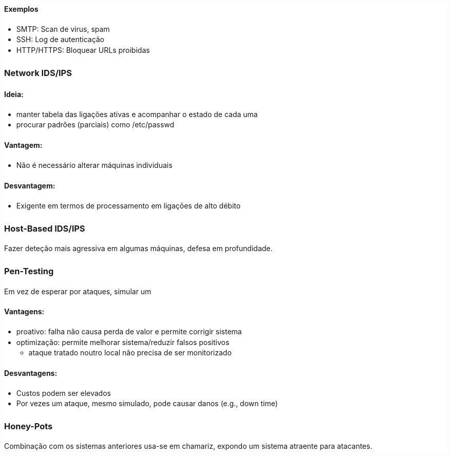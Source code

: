 #### Exemplos
- SMTP: Scan de virus, spam
- SSH: Log de autenticação
- HTTP/HTTPS: Bloquear URLs proibidas

### Network IDS/IPS
#### Ideia:   
- manter tabela das ligações ativas e acompanhar o estado de cada uma
- procurar padrões (parciais) como /etc/passwd  
	
#### Vantagem: 
- Não é necessário alterar máquinas individuais  

#### Desvantagem:  
- Exigente em termos de processamento em ligações de alto débito

### Host-Based IDS/IPS
Fazer deteção mais agressiva em algumas máquinas, defesa em profundidade.

### Pen-Testing
Em vez de esperar por ataques, simular um

#### Vantagens:  
- proativo: falha não causa perda de valor e permite corrigir sistema
- optimização: permite melhorar sistema/reduzir falsos positivos 
	- ataque tratado noutro local não precisa de ser monitorizado 
 
#### Desvantagens:  
- Custos podem ser elevados  
- Por vezes um ataque, mesmo simulado, pode causar danos (e.g., down time)

### Honey-Pots
Combinação com os sistemas anteriores usa-se em chamariz, expondo um sistema atraente para atacantes.